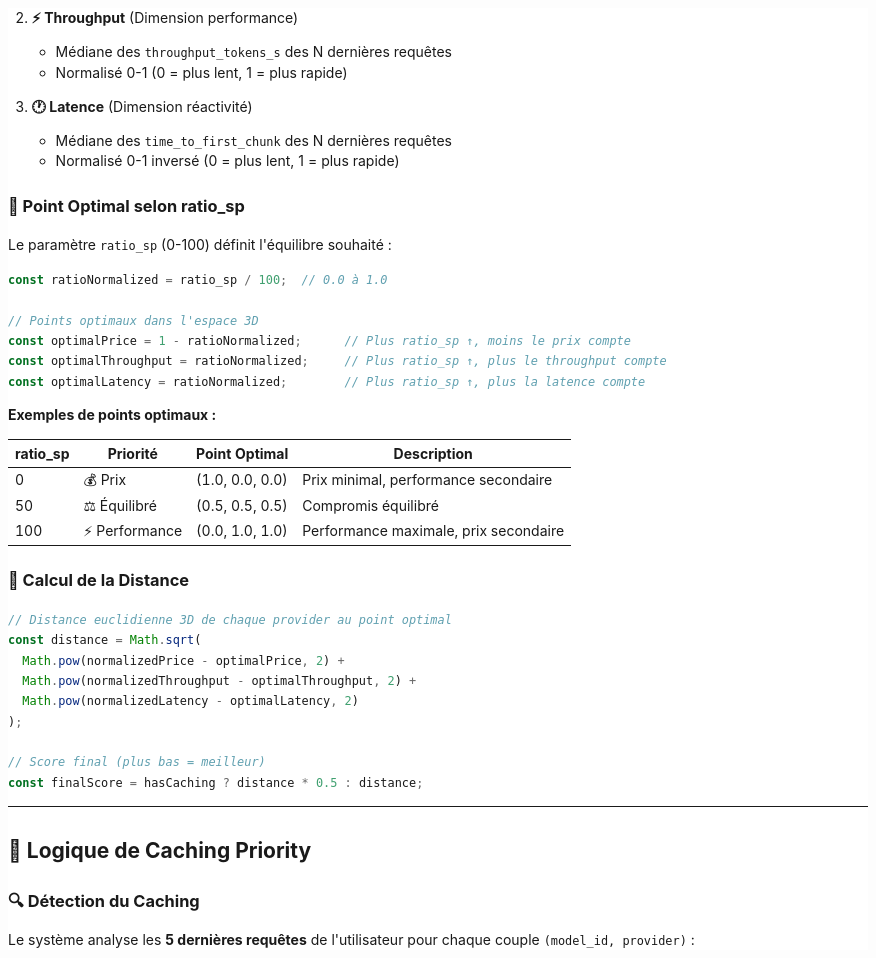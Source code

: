 2. **⚡ Throughput** (Dimension performance)
   - Médiane des `throughput_tokens_s` des N dernières requêtes
   - Normalisé 0-1 (0 = plus lent, 1 = plus rapide)

3. **🕐 Latence** (Dimension réactivité)  
   - Médiane des `time_to_first_chunk` des N dernières requêtes
   - Normalisé 0-1 inversé (0 = plus lent, 1 = plus rapide)

### 🎯 Point Optimal selon ratio_sp

Le paramètre `ratio_sp` (0-100) définit l'équilibre souhaité :

```typescript
const ratioNormalized = ratio_sp / 100;  // 0.0 à 1.0

// Points optimaux dans l'espace 3D
const optimalPrice = 1 - ratioNormalized;      // Plus ratio_sp ↑, moins le prix compte
const optimalThroughput = ratioNormalized;     // Plus ratio_sp ↑, plus le throughput compte  
const optimalLatency = ratioNormalized;        // Plus ratio_sp ↑, plus la latence compte
```

**Exemples de points optimaux :**

| ratio_sp | Priorité | Point Optimal | Description |
|----------|----------|---------------|-------------|
| 0 | 💰 Prix | (1.0, 0.0, 0.0) | Prix minimal, performance secondaire |
| 50 | ⚖️ Équilibré | (0.5, 0.5, 0.5) | Compromis équilibré |
| 100 | ⚡ Performance | (0.0, 1.0, 1.0) | Performance maximale, prix secondaire |

### 📏 Calcul de la Distance

```typescript
// Distance euclidienne 3D de chaque provider au point optimal
const distance = Math.sqrt(
  Math.pow(normalizedPrice - optimalPrice, 2) +
  Math.pow(normalizedThroughput - optimalThroughput, 2) +
  Math.pow(normalizedLatency - optimalLatency, 2)
);

// Score final (plus bas = meilleur)
const finalScore = hasCaching ? distance * 0.5 : distance;
```

---

## 🚀 Logique de Caching Priority

### 🔍 Détection du Caching

Le système analyse les **5 dernières requêtes** de l'utilisateur pour chaque couple `(model_id, provider)` :
